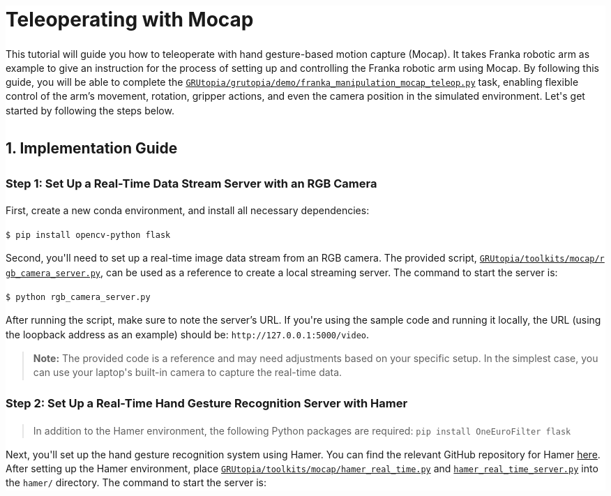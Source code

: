 # Teleoperating with Mocap

This tutorial will guide you how to teleoperate with hand gesture-based motion capture (Mocap). It takes Franka robotic arm as example to give an instruction for the process of setting up and controlling the Franka robotic arm using Mocap. By following this guide, you will be able to complete the [`GRUtopia/grutopia/demo/franka_manipulation_mocap_teleop.py`](https://github.com/OpenRobotLab/GRUtopia/blob/main/grutopia/demo/franka_manipulation_mocap_teleop.py) task, enabling flexible control of the arm’s movement, rotation, gripper actions, and even the camera position in the simulated environment. Let's get started by following the steps below.

## 1. Implementation Guide

### Step 1: Set Up a Real-Time Data Stream Server with an RGB Camera

First, create a new conda environment, and install all necessary dependencies:

```bash
$ pip install opencv-python flask
```

Second, you'll need to set up a real-time image data stream from an RGB camera. The provided script, [`GRUtopia/toolkits/mocap/rgb_camera_server.py`](https://github.com/OpenRobotLab/GRUtopia/blob/main/toolkits/mocap/rgb_camera_server.py), can be used as a reference to create a local streaming server. The command to start the server is:

```bash
$ python rgb_camera_server.py
```

After running the script, make sure to note the server’s URL. If you're using the sample code and running it locally, the URL (using the loopback address as an example) should be: `http://127.0.0.1:5000/video`.

<video width="720" height="405" controls>
    <source src="../../_static/video/mocap_rgb_camera_server.webm" type="video/webm">
</video>

> **Note:**
> The provided code is a reference and may need adjustments based on your specific setup. In the simplest case, you can use your laptop's built-in camera to capture the real-time data.


### Step 2: Set Up a Real-Time Hand Gesture Recognition Server with Hamer

> In addition to the Hamer environment, the following Python packages are required: `pip install OneEuroFilter flask`

Next, you'll set up the hand gesture recognition system using Hamer. You can find the relevant GitHub repository for Hamer [here](https://github.com/geopavlakos/hamer). After setting up the Hamer environment, place [`GRUtopia/toolkits/mocap/hamer_real_time.py`](https://github.com/OpenRobotLab/GRUtopia/blob/main/toolkits/mocap/hamer_real_time.py) and [`hamer_real_time_server.py`](https://github.com/OpenRobotLab/GRUtopia/blob/main/toolkits/mocap/hamer_real_time_server.py) into the `hamer/` directory. The command to start the server is:
